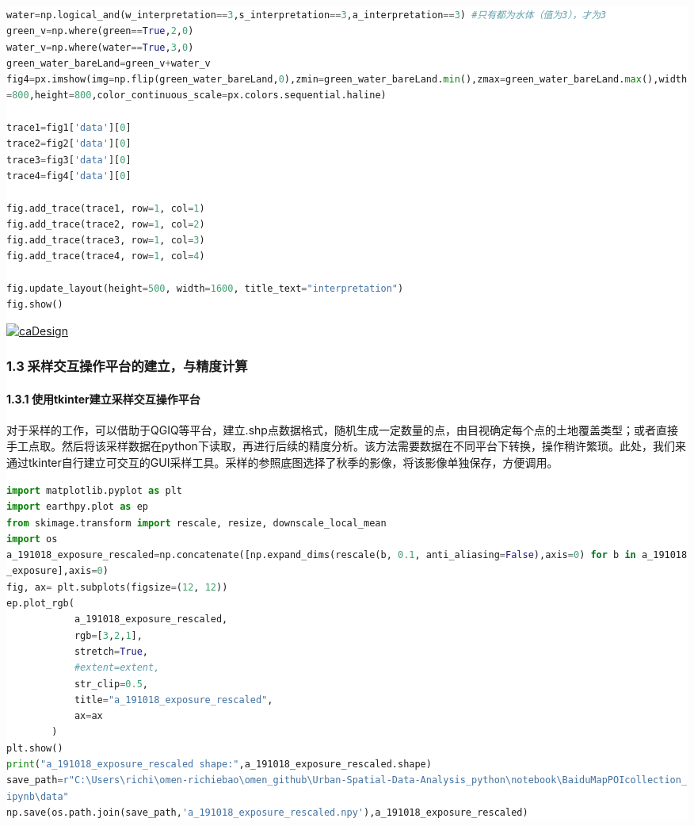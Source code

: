 ```python
water=np.logical_and(w_interpretation==3,s_interpretation==3,a_interpretation==3) #只有都为水体（值为3），才为3
green_v=np.where(green==True,2,0)
water_v=np.where(water==True,3,0)
green_water_bareLand=green_v+water_v
fig4=px.imshow(img=np.flip(green_water_bareLand,0),zmin=green_water_bareLand.min(),zmax=green_water_bareLand.max(),width=800,height=800,color_continuous_scale=px.colors.sequential.haline)

trace1=fig1['data'][0]
trace2=fig2['data'][0]
trace3=fig3['data'][0]
trace4=fig4['data'][0]

fig.add_trace(trace1, row=1, col=1)
fig.add_trace(trace2, row=1, col=2)
fig.add_trace(trace3, row=1, col=3)
fig.add_trace(trace4, row=1, col=4)

fig.update_layout(height=500, width=1600, title_text="interpretation")      
fig.show()
```

<a href=""><img src="./imgs/11_12.png" height="auto" width="auto" title="caDesign"></a>

### 1.3 采样交互操作平台的建立，与精度计算
#### 1.3.1  使用tkinter建立采样交互操作平台
对于采样的工作，可以借助于QGIQ等平台，建立.shp点数据格式，随机生成一定数量的点，由目视确定每个点的土地覆盖类型；或者直接手工点取。然后将该采样数据在python下读取，再进行后续的精度分析。该方法需要数据在不同平台下转换，操作稍许繁琐。此处，我们来通过tkinter自行建立可交互的GUI采样工具。采样的参照底图选择了秋季的影像，将该影像单独保存，方便调用。


```python
import matplotlib.pyplot as plt
import earthpy.plot as ep
from skimage.transform import rescale, resize, downscale_local_mean
import os
a_191018_exposure_rescaled=np.concatenate([np.expand_dims(rescale(b, 0.1, anti_aliasing=False),axis=0) for b in a_191018_exposure],axis=0)
fig, ax= plt.subplots(figsize=(12, 12))
ep.plot_rgb(
            a_191018_exposure_rescaled,
            rgb=[3,2,1],
            stretch=True,
            #extent=extent,
            str_clip=0.5,
            title="a_191018_exposure_rescaled",
            ax=ax
        )
plt.show()
print("a_191018_exposure_rescaled shape:",a_191018_exposure_rescaled.shape)
save_path=r"C:\Users\richi\omen-richiebao\omen_github\Urban-Spatial-Data-Analysis_python\notebook\BaiduMapPOIcollection_ipynb\data"
np.save(os.path.join(save_path,'a_191018_exposure_rescaled.npy'),a_191018_exposure_rescaled)
```
